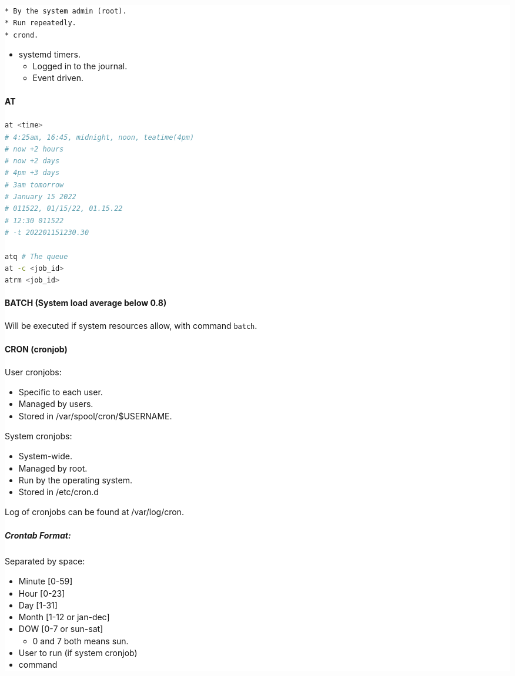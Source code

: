     * By the system admin (root).
    * Run repeatedly.
    * crond.
* systemd timers.
    * Logged in to the journal.
    * Event driven.

#### AT

```bash
at <time>
# 4:25am, 16:45, midnight, noon, teatime(4pm)
# now +2 hours
# now +2 days
# 4pm +3 days
# 3am tomorrow
# January 15 2022
# 011522, 01/15/22, 01.15.22
# 12:30 011522
# -t 202201151230.30

atq # The queue
at -c <job_id>
atrm <job_id>
```

#### BATCH (System load average below 0.8)

Will be executed if system resources allow, with command `batch`.

#### CRON (cronjob)

User cronjobs:

* Specific to each user.
* Managed by users.
* Stored in /var/spool/cron/$USERNAME.

System cronjobs:

* System-wide.
* Managed by root.
* Run by the operating system.
* Stored in /etc/cron.d

Log of cronjobs can be found at /var/log/cron.

##### Crontab Format:

Separated by space:

* Minute [0-59] 
* Hour [0-23] 
* Day [1-31] 
* Month [1-12 or jan-dec]
* DOW [0-7 or sun-sat] 
    * 0 and 7 both means sun.
* User to run (if system cronjob)
* command
